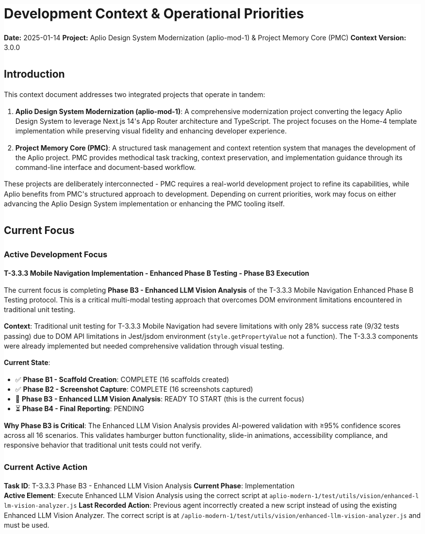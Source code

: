 # Development Context & Operational Priorities
**Date:** 2025-01-14 
**Project:** Aplio Design System Modernization (aplio-mod-1) & Project Memory Core (PMC)
**Context Version:** 3.0.0

## Introduction

This context document addresses two integrated projects that operate in tandem:

1. **Aplio Design System Modernization (aplio-mod-1)**: A comprehensive modernization project converting the legacy Aplio Design System to leverage Next.js 14's App Router architecture and TypeScript. The project focuses on the Home-4 template implementation while preserving visual fidelity and enhancing developer experience.

2. **Project Memory Core (PMC)**: A structured task management and context retention system that manages the development of the Aplio project. PMC provides methodical task tracking, context preservation, and implementation guidance through its command-line interface and document-based workflow.

These projects are deliberately interconnected - PMC requires a real-world development project to refine its capabilities, while Aplio benefits from PMC's structured approach to development. Depending on current priorities, work may focus on either advancing the Aplio Design System implementation or enhancing the PMC tooling itself.

## Current Focus

### Active Development Focus
**T-3.3.3 Mobile Navigation Implementation - Enhanced Phase B Testing - Phase B3 Execution**

The current focus is completing **Phase B3 - Enhanced LLM Vision Analysis** of the T-3.3.3 Mobile Navigation Enhanced Phase B Testing protocol. This is a critical multi-modal testing approach that overcomes DOM environment limitations encountered in traditional unit testing.

**Context**: Traditional unit testing for T-3.3.3 Mobile Navigation had severe limitations with only 28% success rate (9/32 tests passing) due to DOM API limitations in Jest/jsdom environment (`style.getPropertyValue` not a function). The T-3.3.3 components were already implemented but needed comprehensive validation through visual testing.

**Current State**: 
- ✅ **Phase B1 - Scaffold Creation**: COMPLETE (16 scaffolds created)
- ✅ **Phase B2 - Screenshot Capture**: COMPLETE (16 screenshots captured)  
- 🔄 **Phase B3 - Enhanced LLM Vision Analysis**: READY TO START (this is the current focus)
- ⏳ **Phase B4 - Final Reporting**: PENDING

**Why Phase B3 is Critical**: 
The Enhanced LLM Vision Analysis provides AI-powered validation with ≥95% confidence scores across all 16 scenarios. This validates hamburger button functionality, slide-in animations, accessibility compliance, and responsive behavior that traditional unit tests could not verify.

### Current Active Action 
**Task ID**: T-3.3.3 Phase B3 - Enhanced LLM Vision Analysis
**Current Phase**: Implementation  
**Active Element**: Execute Enhanced LLM Vision Analysis using the correct script at `aplio-modern-1/test/utils/vision/enhanced-llm-vision-analyzer.js`
**Last Recorded Action**: Previous agent incorrectly created a new script instead of using the existing Enhanced LLM Vision Analyzer. The correct script is at `/aplio-modern-1/test/utils/vision/enhanced-llm-vision-analyzer.js` and must be used.
